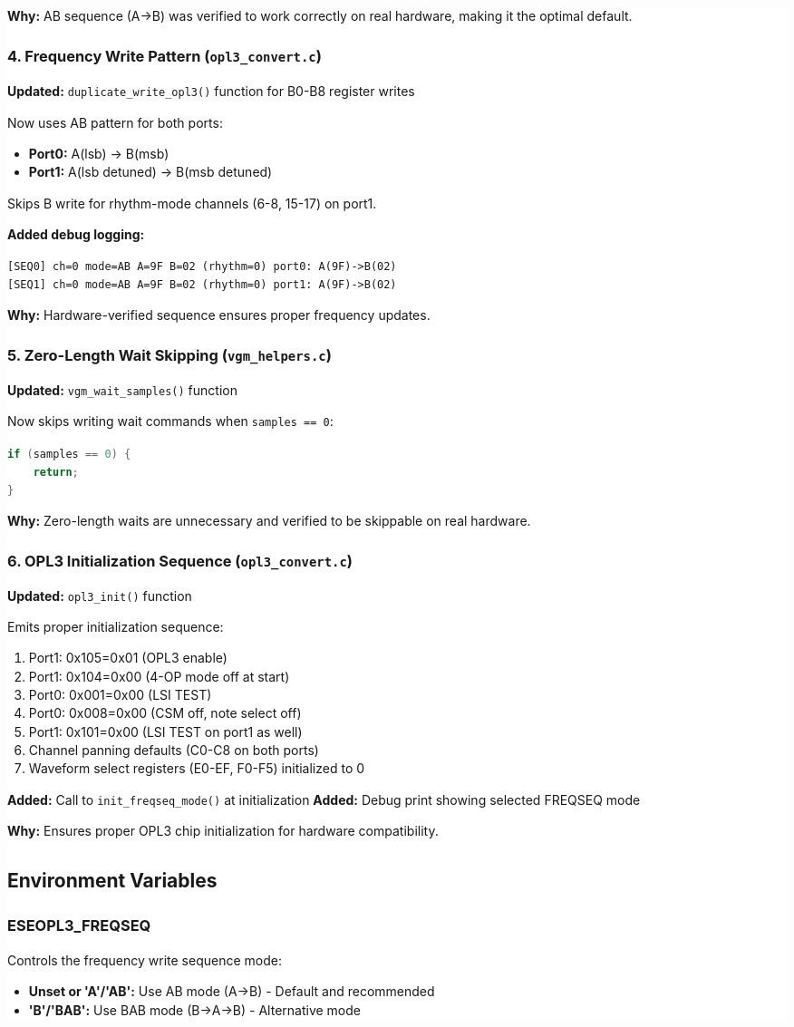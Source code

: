 **Why:** AB sequence (A→B) was verified to work correctly on real hardware, making it the optimal default.

### 4. Frequency Write Pattern (`opl3_convert.c`)

**Updated:** `duplicate_write_opl3()` function for B0-B8 register writes

Now uses AB pattern for both ports:
- **Port0:** A(lsb) → B(msb)
- **Port1:** A(lsb detuned) → B(msb detuned)

Skips B write for rhythm-mode channels (6-8, 15-17) on port1.

**Added debug logging:**
```
[SEQ0] ch=0 mode=AB A=9F B=02 (rhythm=0) port0: A(9F)->B(02)
[SEQ1] ch=0 mode=AB A=9F B=02 (rhythm=0) port1: A(9F)->B(02)
```

**Why:** Hardware-verified sequence ensures proper frequency updates.

### 5. Zero-Length Wait Skipping (`vgm_helpers.c`)

**Updated:** `vgm_wait_samples()` function

Now skips writing wait commands when `samples == 0`:
```c
if (samples == 0) {
    return;
}
```

**Why:** Zero-length waits are unnecessary and verified to be skippable on real hardware.

### 6. OPL3 Initialization Sequence (`opl3_convert.c`)

**Updated:** `opl3_init()` function

Emits proper initialization sequence:
1. Port1: 0x105=0x01 (OPL3 enable)
2. Port1: 0x104=0x00 (4-OP mode off at start)
3. Port0: 0x001=0x00 (LSI TEST)
4. Port0: 0x008=0x00 (CSM off, note select off)
5. Port1: 0x101=0x00 (LSI TEST on port1 as well)
6. Channel panning defaults (C0-C8 on both ports)
7. Waveform select registers (E0-EF, F0-F5) initialized to 0

**Added:** Call to `init_freqseq_mode()` at initialization
**Added:** Debug print showing selected FREQSEQ mode

**Why:** Ensures proper OPL3 chip initialization for hardware compatibility.

## Environment Variables

### ESEOPL3_FREQSEQ
Controls the frequency write sequence mode:
- **Unset or 'A'/'AB':** Use AB mode (A→B) - Default and recommended
- **'B'/'BAB':** Use BAB mode (B→A→B) - Alternative mode
